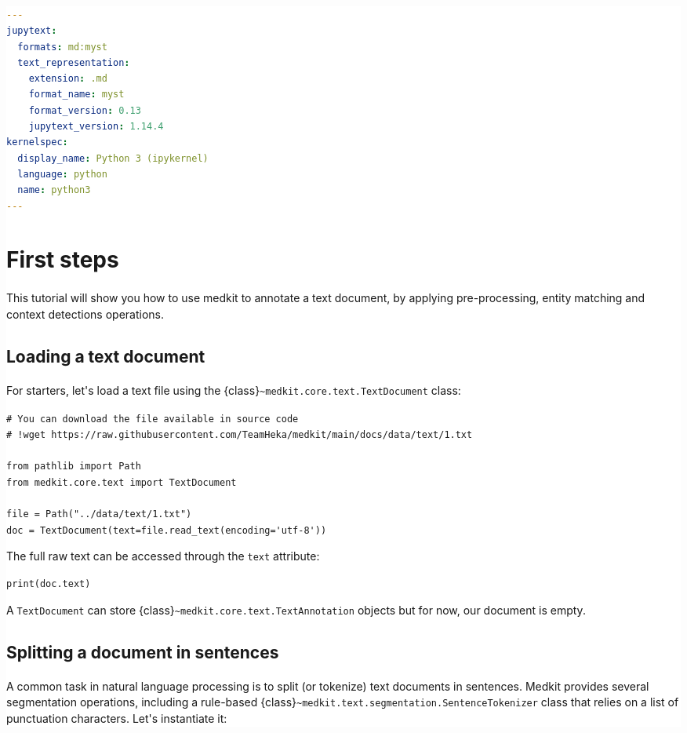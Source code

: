 ```yaml
---
jupytext:
  formats: md:myst
  text_representation:
    extension: .md
    format_name: myst
    format_version: 0.13
    jupytext_version: 1.14.4
kernelspec:
  display_name: Python 3 (ipykernel)
  language: python
  name: python3
---
```


# First steps

This tutorial will show you how to use medkit to annotate a text document, by
applying pre-processing, entity matching and context detections operations.

## Loading a text document

For starters, let's load a text file using the
{class}`~medkit.core.text.TextDocument` class:

```{code-cell} ipython3
# You can download the file available in source code
# !wget https://raw.githubusercontent.com/TeamHeka/medkit/main/docs/data/text/1.txt

from pathlib import Path
from medkit.core.text import TextDocument

file = Path("../data/text/1.txt")
doc = TextDocument(text=file.read_text(encoding='utf-8'))
```

The full raw text can be accessed through the `text` attribute:

```{code-cell} ipython3
print(doc.text)
```

A `TextDocument` can store {class}`~medkit.core.text.TextAnnotation` objects but
for now, our document is empty.

## Splitting a document in sentences

A common task in natural language processing is to split (or tokenize) text
documents in sentences. Medkit provides several segmentation operations,
including a rule-based {class}`~medkit.text.segmentation.SentenceTokenizer`
class that relies on a list of punctuation characters. Let's instantiate it:
